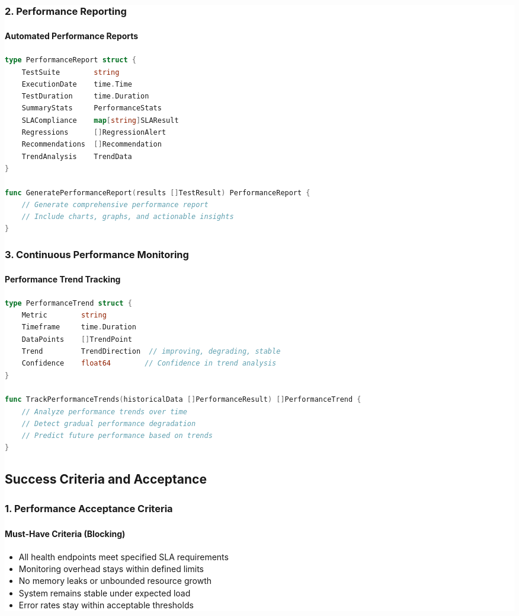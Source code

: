 ### 2. Performance Reporting

#### Automated Performance Reports
```go
type PerformanceReport struct {
    TestSuite        string
    ExecutionDate    time.Time
    TestDuration     time.Duration
    SummaryStats     PerformanceStats
    SLACompliance    map[string]SLAResult
    Regressions      []RegressionAlert
    Recommendations  []Recommendation
    TrendAnalysis    TrendData
}

func GeneratePerformanceReport(results []TestResult) PerformanceReport {
    // Generate comprehensive performance report
    // Include charts, graphs, and actionable insights
}
```

### 3. Continuous Performance Monitoring

#### Performance Trend Tracking
```go
type PerformanceTrend struct {
    Metric        string
    Timeframe     time.Duration
    DataPoints    []TrendPoint
    Trend         TrendDirection  // improving, degrading, stable
    Confidence    float64        // Confidence in trend analysis
}

func TrackPerformanceTrends(historicalData []PerformanceResult) []PerformanceTrend {
    // Analyze performance trends over time
    // Detect gradual performance degradation
    // Predict future performance based on trends
}
```

## Success Criteria and Acceptance

### 1. Performance Acceptance Criteria

#### Must-Have Criteria (Blocking)
- All health endpoints meet specified SLA requirements
- Monitoring overhead stays within defined limits
- No memory leaks or unbounded resource growth
- System remains stable under expected load
- Error rates stay within acceptable thresholds
